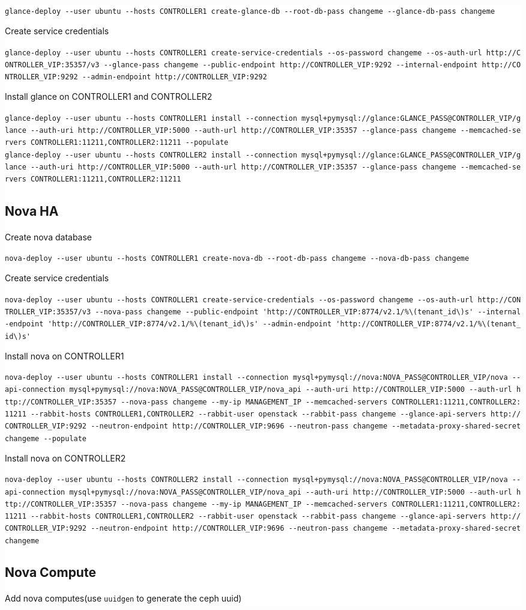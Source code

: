     glance-deploy --user ubuntu --hosts CONTROLLER1 create-glance-db --root-db-pass changeme --glance-db-pass changeme

Create service credentials

    glance-deploy --user ubuntu --hosts CONTROLLER1 create-service-credentials --os-password changeme --os-auth-url http://CONTROLLER_VIP:35357/v3 --glance-pass changeme --public-endpoint http://CONTROLLER_VIP:9292 --internal-endpoint http://CONTROLLER_VIP:9292 --admin-endpoint http://CONTROLLER_VIP:9292

Install glance on CONTROLLER1 and CONTROLLER2

    glance-deploy --user ubuntu --hosts CONTROLLER1 install --connection mysql+pymysql://glance:GLANCE_PASS@CONTROLLER_VIP/glance --auth-uri http://CONTROLLER_VIP:5000 --auth-url http://CONTROLLER_VIP:35357 --glance-pass changeme --memcached-servers CONTROLLER1:11211,CONTROLLER2:11211 --populate
    glance-deploy --user ubuntu --hosts CONTROLLER2 install --connection mysql+pymysql://glance:GLANCE_PASS@CONTROLLER_VIP/glance --auth-uri http://CONTROLLER_VIP:5000 --auth-url http://CONTROLLER_VIP:35357 --glance-pass changeme --memcached-servers CONTROLLER1:11211,CONTROLLER2:11211

## Nova HA

Create nova database

    nova-deploy --user ubuntu --hosts CONTROLLER1 create-nova-db --root-db-pass changeme --nova-db-pass changeme

Create service credentials

    nova-deploy --user ubuntu --hosts CONTROLLER1 create-service-credentials --os-password changeme --os-auth-url http://CONTROLLER_VIP:35357/v3 --nova-pass changeme --public-endpoint 'http://CONTROLLER_VIP:8774/v2.1/%\(tenant_id\)s' --internal-endpoint 'http://CONTROLLER_VIP:8774/v2.1/%\(tenant_id\)s' --admin-endpoint 'http://CONTROLLER_VIP:8774/v2.1/%\(tenant_id\)s'

Install nova on CONTROLLER1

    nova-deploy --user ubuntu --hosts CONTROLLER1 install --connection mysql+pymysql://nova:NOVA_PASS@CONTROLLER_VIP/nova --api-connection mysql+pymysql://nova:NOVA_PASS@CONTROLLER_VIP/nova_api --auth-uri http://CONTROLLER_VIP:5000 --auth-url http://CONTROLLER_VIP:35357 --nova-pass changeme --my-ip MANAGEMENT_IP --memcached-servers CONTROLLER1:11211,CONTROLLER2:11211 --rabbit-hosts CONTROLLER1,CONTROLLER2 --rabbit-user openstack --rabbit-pass changeme --glance-api-servers http://CONTROLLER_VIP:9292 --neutron-endpoint http://CONTROLLER_VIP:9696 --neutron-pass changeme --metadata-proxy-shared-secret changeme --populate

Install nova on CONTROLLER2

    nova-deploy --user ubuntu --hosts CONTROLLER2 install --connection mysql+pymysql://nova:NOVA_PASS@CONTROLLER_VIP/nova --api-connection mysql+pymysql://nova:NOVA_PASS@CONTROLLER_VIP/nova_api --auth-uri http://CONTROLLER_VIP:5000 --auth-url http://CONTROLLER_VIP:35357 --nova-pass changeme --my-ip MANAGEMENT_IP --memcached-servers CONTROLLER1:11211,CONTROLLER2:11211 --rabbit-hosts CONTROLLER1,CONTROLLER2 --rabbit-user openstack --rabbit-pass changeme --glance-api-servers http://CONTROLLER_VIP:9292 --neutron-endpoint http://CONTROLLER_VIP:9696 --neutron-pass changeme --metadata-proxy-shared-secret changeme

## Nova Compute

Add nova computes(use `uuidgen` to generate the ceph uuid)
